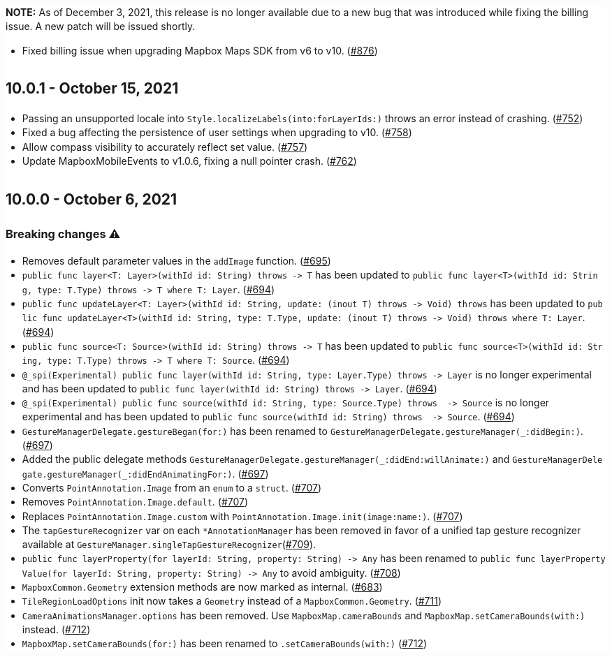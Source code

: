**NOTE:** As of December 3, 2021, this release is no longer available due to a new bug that was introduced while fixing the billing issue. A new patch will be issued shortly.

* Fixed billing issue when upgrading Mapbox Maps SDK from v6 to v10. ([#876](https://github.com/mapbox/mapbox-maps-ios/pull/876))

## 10.0.1 - October 15, 2021

* Passing an unsupported locale into `Style.localizeLabels(into:forLayerIds:)` throws an error instead of crashing. ([#752](https://github.com/mapbox/mapbox-maps-ios/pull/752))
* Fixed a bug affecting the persistence of user settings when upgrading to v10. ([#758](https://github.com/mapbox/mapbox-maps-ios/pull/758))
* Allow compass visibility to accurately reflect set value. ([#757](https://github.com/mapbox/mapbox-maps-ios/pull/757))
* Update MapboxMobileEvents to v1.0.6, fixing a null pointer crash. ([#762](https://github.com/mapbox/mapbox-maps-ios/pull/762))

## 10.0.0 - October 6, 2021

### Breaking changes ⚠️

* Removes default parameter values in the `addImage` function. ([#695](https://github.com/mapbox/mapbox-maps-ios/pull/695))
* `public func layer<T: Layer>(withId id: String) throws -> T` has been updated to `public func layer<T>(withId id: String, type: T.Type) throws -> T where T: Layer`. ([#694](https://github.com/mapbox/mapbox-maps-ios/pull/694))
* `public func updateLayer<T: Layer>(withId id: String, update: (inout T) throws -> Void) throws` has been updated to `public func updateLayer<T>(withId id: String, type: T.Type, update: (inout T) throws -> Void) throws where T: Layer`. ([#694](https://github.com/mapbox/mapbox-maps-ios/pull/694))
* `public func source<T: Source>(withId id: String) throws -> T` has been updated to `public func source<T>(withId id: String, type: T.Type) throws -> T where T: Source`. ([#694](https://github.com/mapbox/mapbox-maps-ios/pull/694))
* `@_spi(Experimental) public func layer(withId id: String, type: Layer.Type) throws -> Layer` is no longer experimental and has been updated to `public func layer(withId id: String) throws -> Layer`. ([#694](https://github.com/mapbox/mapbox-maps-ios/pull/694))
* `@_spi(Experimental) public func source(withId id: String, type: Source.Type) throws  -> Source` is no longer experimental and has been updated to `public func source(withId id: String) throws  -> Source`. ([#694](https://github.com/mapbox/mapbox-maps-ios/pull/694))
* `GestureManagerDelegate.gestureBegan(for:)` has been renamed to `GestureManagerDelegate.gestureManager(_:didBegin:)`. ([#697](https://github.com/mapbox/mapbox-maps-ios/pull/697))
* Added the public delegate methods `GestureManagerDelegate.gestureManager(_:didEnd:willAnimate:)` and `GestureManagerDelegate.gestureManager(_:didEndAnimatingFor:)`. ([#697](https://github.com/mapbox/mapbox-maps-ios/pull/697))
* Converts `PointAnnotation.Image` from an `enum` to a `struct`. ([#707](https://github.com/mapbox/mapbox-maps-ios/pull/707))
* Removes `PointAnnotation.Image.default`. ([#707](https://github.com/mapbox/mapbox-maps-ios/pull/707))
* Replaces `PointAnnotation.Image.custom` with `PointAnnotation.Image.init(image:name:)`. ([#707](https://github.com/mapbox/mapbox-maps-ios/pull/707))
* The `tapGestureRecognizer` var on each `*AnnotationManager` has been removed in favor of a unified tap gesture recognizer available at `GestureManager.singleTapGestureRecognizer`([#709](https://github.com/mapbox/mapbox-maps-ios/pull/709)).
* `public func layerProperty(for layerId: String, property: String) -> Any` has been renamed to `public func layerPropertyValue(for layerId: String, property: String) -> Any` to avoid ambiguity. ([#708](https://github.com/mapbox/mapbox-maps-ios/pull/708))
* `MapboxCommon.Geometry` extension methods are now marked as internal. ([#683](https://github.com/mapbox/mapbox-maps-ios/pull/683))
* `TileRegionLoadOptions` init now takes a `Geometry` instead of a `MapboxCommon.Geometry`. ([#711](https://github.com/mapbox/mapbox-maps-ios/pull/711))
* `CameraAnimationsManager.options` has been removed. Use `MapboxMap.cameraBounds` and `MapboxMap.setCameraBounds(with:)` instead. ([#712](https://github.com/mapbox/mapbox-maps-ios/pull/712))
* `MapboxMap.setCameraBounds(for:)` has been renamed to `.setCameraBounds(with:)` ([#712](https://github.com/mapbox/mapbox-maps-ios/pull/712))